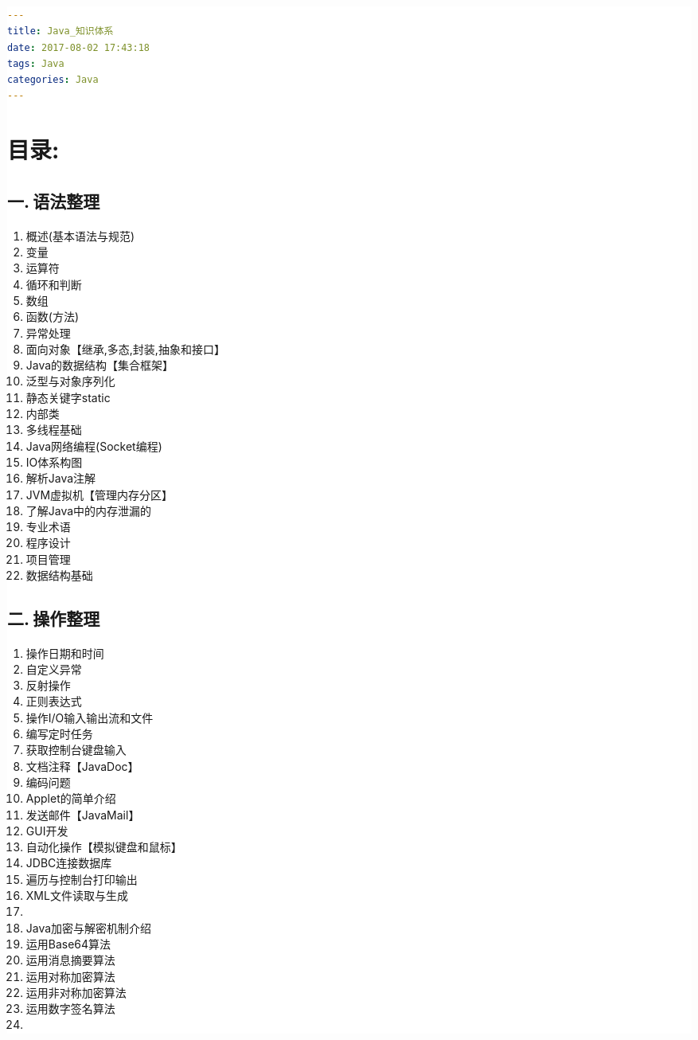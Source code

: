 ```yaml
---
title: Java_知识体系
date: 2017-08-02 17:43:18
tags: Java
categories: Java
---
```


# 目录:

## 一. 语法整理
1. 概述(基本语法与规范)
2. 变量
3. 运算符
4. 循环和判断
5. 数组
6. 函数(方法)
7. 异常处理
8. 面向对象【继承,多态,封装,抽象和接口】
9. Java的数据结构【集合框架】
10. 泛型与对象序列化
11. 静态关键字static
12. 内部类
13. 多线程基础
14. Java网络编程(Socket编程)
15. IO体系构图
16. 解析Java注解
17. JVM虚拟机【管理内存分区】
18. 了解Java中的内存泄漏的
19. 专业术语
20. 程序设计
21. 项目管理
22. 数据结构基础


## 二. 操作整理
1. 操作日期和时间
2. 自定义异常
3. 反射操作
4. 正则表达式
5. 操作I/O输入输出流和文件
6. 编写定时任务
7. 获取控制台键盘输入
8. 文档注释【JavaDoc】
9. 编码问题
10. Applet的简单介绍
11. 发送邮件【JavaMail】
12. GUI开发
13. 自动化操作【模拟键盘和鼠标】
14. JDBC连接数据库
15. 遍历与控制台打印输出
16. XML文件读取与生成
17. 
   1. Java加密与解密机制介绍
   2. 运用Base64算法
   3. 运用消息摘要算法
   4. 运用对称加密算法
   5. 运用非对称加密算法
   6. 运用数字签名算法
18. 